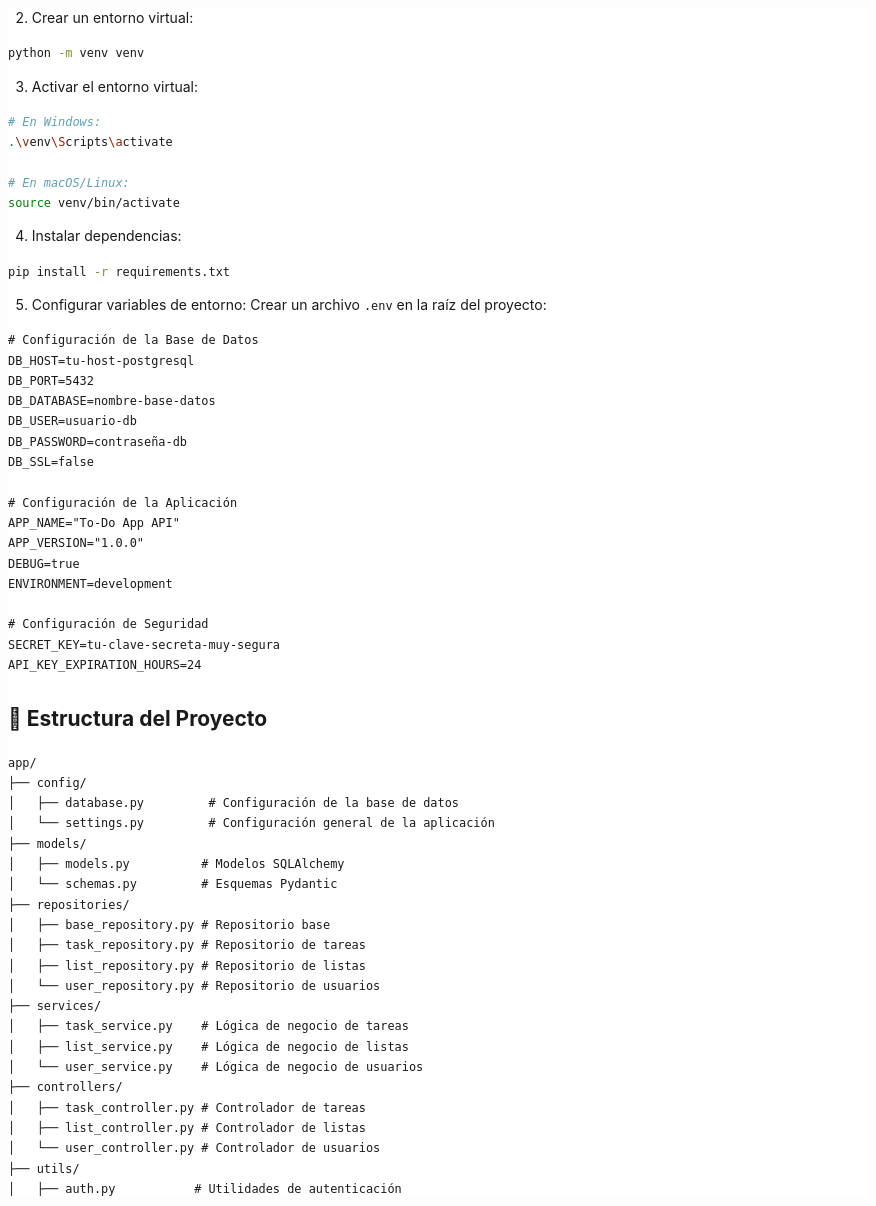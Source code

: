 2. Crear un entorno virtual:
```bash
python -m venv venv
```

3. Activar el entorno virtual:
```bash
# En Windows:
.\venv\Scripts\activate

# En macOS/Linux:
source venv/bin/activate
```

4. Instalar dependencias:
```bash
pip install -r requirements.txt
```

5. Configurar variables de entorno:
Crear un archivo `.env` en la raíz del proyecto:
```env
# Configuración de la Base de Datos
DB_HOST=tu-host-postgresql
DB_PORT=5432
DB_DATABASE=nombre-base-datos
DB_USER=usuario-db
DB_PASSWORD=contraseña-db
DB_SSL=false

# Configuración de la Aplicación
APP_NAME="To-Do App API"
APP_VERSION="1.0.0"
DEBUG=true
ENVIRONMENT=development

# Configuración de Seguridad
SECRET_KEY=tu-clave-secreta-muy-segura
API_KEY_EXPIRATION_HOURS=24
```

## 📁 Estructura del Proyecto

```
app/
├── config/
│   ├── database.py         # Configuración de la base de datos
│   └── settings.py         # Configuración general de la aplicación
├── models/
│   ├── models.py          # Modelos SQLAlchemy
│   └── schemas.py         # Esquemas Pydantic
├── repositories/
│   ├── base_repository.py # Repositorio base
│   ├── task_repository.py # Repositorio de tareas
│   ├── list_repository.py # Repositorio de listas
│   └── user_repository.py # Repositorio de usuarios
├── services/
│   ├── task_service.py    # Lógica de negocio de tareas
│   ├── list_service.py    # Lógica de negocio de listas
│   └── user_service.py    # Lógica de negocio de usuarios
├── controllers/
│   ├── task_controller.py # Controlador de tareas
│   ├── list_controller.py # Controlador de listas
│   └── user_controller.py # Controlador de usuarios
├── utils/
│   ├── auth.py           # Utilidades de autenticación
```
